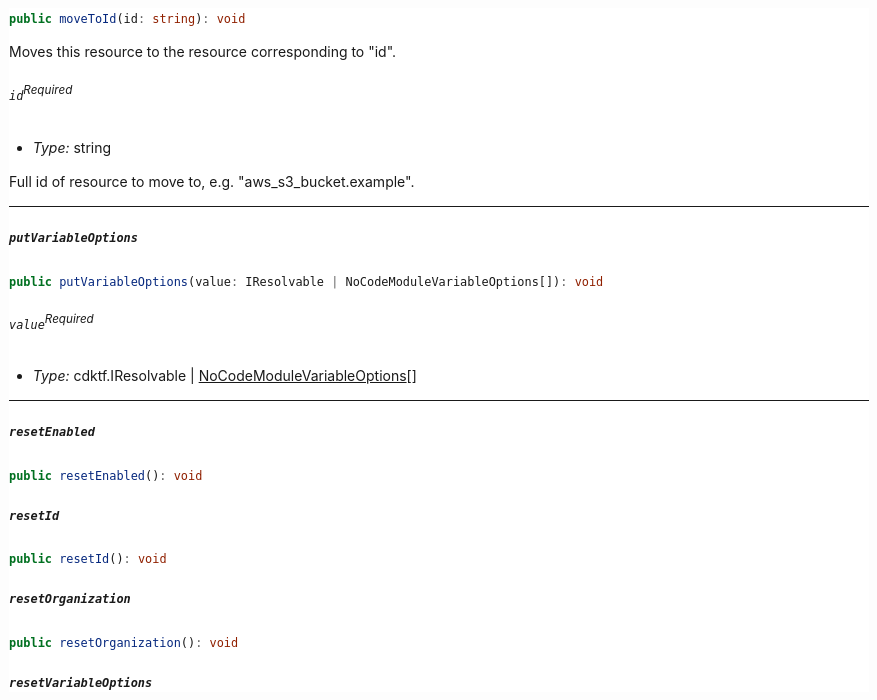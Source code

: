 ```typescript
public moveToId(id: string): void
```

Moves this resource to the resource corresponding to "id".

###### `id`<sup>Required</sup> <a name="id" id="@cdktf/provider-tfe.noCodeModule.NoCodeModule.moveToId.parameter.id"></a>

- *Type:* string

Full id of resource to move to, e.g. "aws_s3_bucket.example".

---

##### `putVariableOptions` <a name="putVariableOptions" id="@cdktf/provider-tfe.noCodeModule.NoCodeModule.putVariableOptions"></a>

```typescript
public putVariableOptions(value: IResolvable | NoCodeModuleVariableOptions[]): void
```

###### `value`<sup>Required</sup> <a name="value" id="@cdktf/provider-tfe.noCodeModule.NoCodeModule.putVariableOptions.parameter.value"></a>

- *Type:* cdktf.IResolvable | <a href="#@cdktf/provider-tfe.noCodeModule.NoCodeModuleVariableOptions">NoCodeModuleVariableOptions</a>[]

---

##### `resetEnabled` <a name="resetEnabled" id="@cdktf/provider-tfe.noCodeModule.NoCodeModule.resetEnabled"></a>

```typescript
public resetEnabled(): void
```

##### `resetId` <a name="resetId" id="@cdktf/provider-tfe.noCodeModule.NoCodeModule.resetId"></a>

```typescript
public resetId(): void
```

##### `resetOrganization` <a name="resetOrganization" id="@cdktf/provider-tfe.noCodeModule.NoCodeModule.resetOrganization"></a>

```typescript
public resetOrganization(): void
```

##### `resetVariableOptions` <a name="resetVariableOptions" id="@cdktf/provider-tfe.noCodeModule.NoCodeModule.resetVariableOptions"></a>
